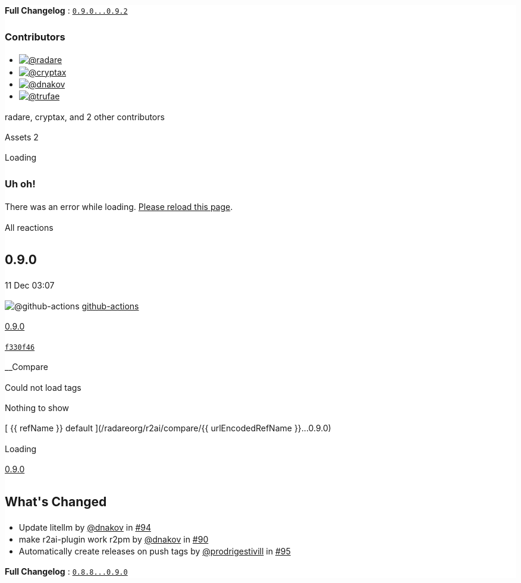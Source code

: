 **Full Changelog** : [`0.9.0...0.9.2`](https://github.com/radareorg/r2ai/compare/0.9.0...0.9.2)

### Contributors

  * [ ![@radare](https://avatars.githubusercontent.com/u/917142?s=64&v=4) ](https://github.com/radare)
  * [ ![@cryptax](https://avatars.githubusercontent.com/u/2493690?s=64&v=4) ](https://github.com/cryptax)
  * [ ![@dnakov](https://avatars.githubusercontent.com/u/3777433?s=64&v=4) ](https://github.com/dnakov)
  * [ ![@trufae](https://avatars.githubusercontent.com/u/6431515?s=64&v=4) ](https://github.com/trufae)

radare, cryptax, and 2 other contributors 

Assets 2

Loading

###  Uh oh! 

There was an error while loading. [Please reload this page]().

All reactions

## 0.9.0

11 Dec 03:07 

![@github-actions](https://avatars.githubusercontent.com/in/15368?s=40&v=4) [github-actions](/apps/github-actions)

[ 0.9.0  ](/radareorg/r2ai/tree/0.9.0)

[ `f330f46`](/radareorg/r2ai/commit/f330f468885619cb13505a2c5566cf4b439c6a37)

__Compare

Could not load tags

Nothing to show

[ {{ refName }} default ](/radareorg/r2ai/compare/{{ urlEncodedRefName }}...0.9.0)

Loading

[0.9.0](/radareorg/r2ai/releases/tag/0.9.0)

## What's Changed

  * Update litellm by [@dnakov](https://github.com/dnakov) in [#94](https://github.com/radareorg/r2ai/pull/94)
  * make r2ai-plugin work r2pm by [@dnakov](https://github.com/dnakov) in [#90](https://github.com/radareorg/r2ai/pull/90)
  * Automatically create releases on push tags by [@prodrigestivill](https://github.com/prodrigestivill) in [#95](https://github.com/radareorg/r2ai/pull/95)

**Full Changelog** : [`0.8.8...0.9.0`](https://github.com/radareorg/r2ai/compare/0.8.8...0.9.0)
